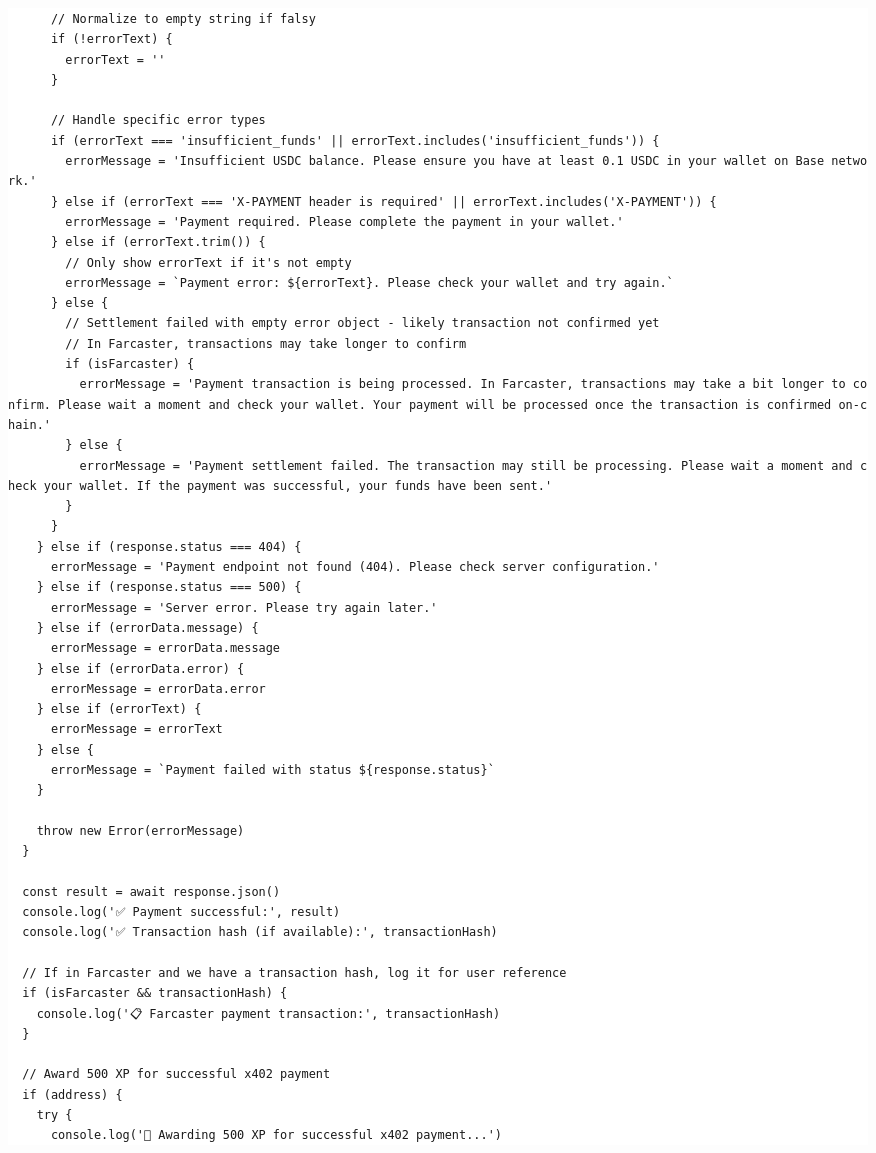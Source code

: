           // Normalize to empty string if falsy
          if (!errorText) {
            errorText = ''
          }
          
          // Handle specific error types
          if (errorText === 'insufficient_funds' || errorText.includes('insufficient_funds')) {
            errorMessage = 'Insufficient USDC balance. Please ensure you have at least 0.1 USDC in your wallet on Base network.'
          } else if (errorText === 'X-PAYMENT header is required' || errorText.includes('X-PAYMENT')) {
            errorMessage = 'Payment required. Please complete the payment in your wallet.'
          } else if (errorText.trim()) {
            // Only show errorText if it's not empty
            errorMessage = `Payment error: ${errorText}. Please check your wallet and try again.`
          } else {
            // Settlement failed with empty error object - likely transaction not confirmed yet
            // In Farcaster, transactions may take longer to confirm
            if (isFarcaster) {
              errorMessage = 'Payment transaction is being processed. In Farcaster, transactions may take a bit longer to confirm. Please wait a moment and check your wallet. Your payment will be processed once the transaction is confirmed on-chain.'
            } else {
              errorMessage = 'Payment settlement failed. The transaction may still be processing. Please wait a moment and check your wallet. If the payment was successful, your funds have been sent.'
            }
          }
        } else if (response.status === 404) {
          errorMessage = 'Payment endpoint not found (404). Please check server configuration.'
        } else if (response.status === 500) {
          errorMessage = 'Server error. Please try again later.'
        } else if (errorData.message) {
          errorMessage = errorData.message
        } else if (errorData.error) {
          errorMessage = errorData.error
        } else if (errorText) {
          errorMessage = errorText
        } else {
          errorMessage = `Payment failed with status ${response.status}`
        }
        
        throw new Error(errorMessage)
      }

      const result = await response.json()
      console.log('✅ Payment successful:', result)
      console.log('✅ Transaction hash (if available):', transactionHash)
      
      // If in Farcaster and we have a transaction hash, log it for user reference
      if (isFarcaster && transactionHash) {
        console.log('📋 Farcaster payment transaction:', transactionHash)
      }
      
      // Award 500 XP for successful x402 payment
      if (address) {
        try {
          console.log('🎁 Awarding 500 XP for successful x402 payment...')
          